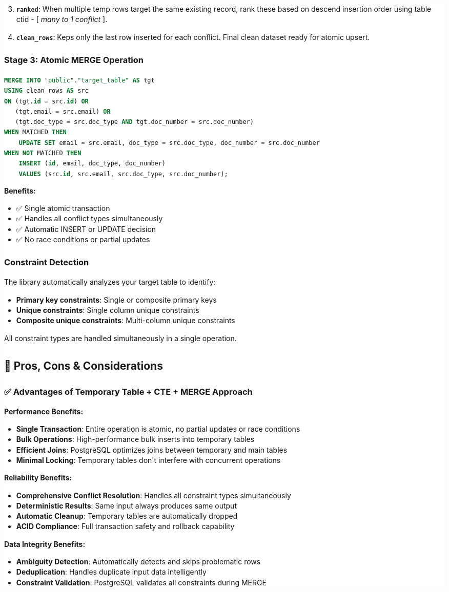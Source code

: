 3. **`ranked`**: When multiple temp rows target the same existing record, rank these based on descend insertion order using table ctid - [ _many to 1 conflict_ ].

4. **`clean_rows`**: Keps only the last row inserted for each conflict. Final clean dataset ready for atomic upsert.

### Stage 3: Atomic MERGE Operation

```sql
MERGE INTO "public"."target_table" AS tgt
USING clean_rows AS src
ON (tgt.id = src.id) OR 
   (tgt.email = src.email) OR 
   (tgt.doc_type = src.doc_type AND tgt.doc_number = src.doc_number)
WHEN MATCHED THEN
    UPDATE SET email = src.email, doc_type = src.doc_type, doc_number = src.doc_number
WHEN NOT MATCHED THEN
    INSERT (id, email, doc_type, doc_number)
    VALUES (src.id, src.email, src.doc_type, src.doc_number);
```

**Benefits:**
- ✅ Single atomic transaction
- ✅ Handles all conflict types simultaneously
- ✅ Automatic INSERT or UPDATE decision
- ✅ No race conditions or partial updates

### Constraint Detection

The library automatically analyzes your target table to identify:
- **Primary key constraints**: Single or composite primary keys
- **Unique constraints**: Single column unique constraints  
- **Composite unique constraints**: Multi-column unique constraints

All constraint types are handled simultaneously in a single operation.


## 🚨 Pros, Cons & Considerations

### ✅ Advantages of Temporary Table + CTE + MERGE Approach

**Performance Benefits:**
- **Single Transaction**: Entire operation is atomic, no partial updates or race conditions
- **Bulk Operations**: High-performance bulk inserts into temporary tables
- **Efficient Joins**: PostgreSQL optimizes joins between temporary and main tables
- **Minimal Locking**: Temporary tables don't interfere with concurrent operations

**Reliability Benefits:**
- **Comprehensive Conflict Resolution**: Handles all constraint types simultaneously
- **Deterministic Results**: Same input always produces same output
- **Automatic Cleanup**: Temporary tables are automatically dropped
- **ACID Compliance**: Full transaction safety and rollback capability

**Data Integrity Benefits:**
- **Ambiguity Detection**: Automatically detects and skips problematic rows
- **Deduplication**: Handles duplicate input data intelligently
- **Constraint Validation**: PostgreSQL validates all constraints during MERGE
